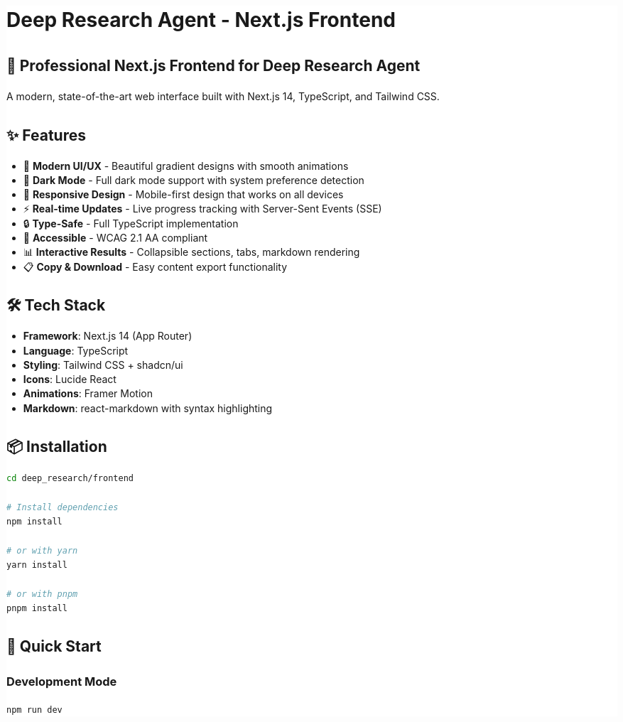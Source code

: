 # Deep Research Agent - Next.js Frontend

## 🚀 Professional Next.js Frontend for Deep Research Agent

A modern, state-of-the-art web interface built with Next.js 14, TypeScript, and Tailwind CSS.

## ✨ Features

- 🎨 **Modern UI/UX** - Beautiful gradient designs with smooth animations
- 🌙 **Dark Mode** - Full dark mode support with system preference detection
- 📱 **Responsive Design** - Mobile-first design that works on all devices
- ⚡ **Real-time Updates** - Live progress tracking with Server-Sent Events (SSE)
- 🔒 **Type-Safe** - Full TypeScript implementation
- 🎯 **Accessible** - WCAG 2.1 AA compliant
- 📊 **Interactive Results** - Collapsible sections, tabs, markdown rendering
- 📋 **Copy & Download** - Easy content export functionality

## 🛠️ Tech Stack

- **Framework**: Next.js 14 (App Router)
- **Language**: TypeScript
- **Styling**: Tailwind CSS + shadcn/ui
- **Icons**: Lucide React
- **Animations**: Framer Motion
- **Markdown**: react-markdown with syntax highlighting

## 📦 Installation

```bash
cd deep_research/frontend

# Install dependencies
npm install

# or with yarn
yarn install

# or with pnpm
pnpm install
```

## 🚀 Quick Start

### Development Mode

```bash
npm run dev
```
